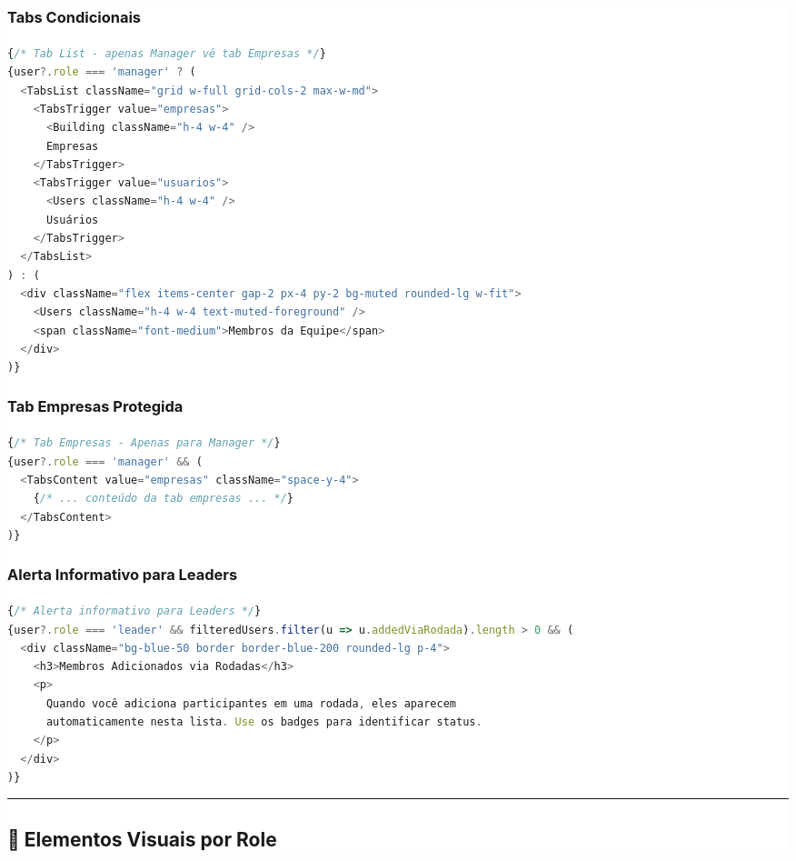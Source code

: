 ### Tabs Condicionais

```typescript
{/* Tab List - apenas Manager vê tab Empresas */}
{user?.role === 'manager' ? (
  <TabsList className="grid w-full grid-cols-2 max-w-md">
    <TabsTrigger value="empresas">
      <Building className="h-4 w-4" />
      Empresas
    </TabsTrigger>
    <TabsTrigger value="usuarios">
      <Users className="h-4 w-4" />
      Usuários
    </TabsTrigger>
  </TabsList>
) : (
  <div className="flex items-center gap-2 px-4 py-2 bg-muted rounded-lg w-fit">
    <Users className="h-4 w-4 text-muted-foreground" />
    <span className="font-medium">Membros da Equipe</span>
  </div>
)}
```

### Tab Empresas Protegida

```typescript
{/* Tab Empresas - Apenas para Manager */}
{user?.role === 'manager' && (
  <TabsContent value="empresas" className="space-y-4">
    {/* ... conteúdo da tab empresas ... */}
  </TabsContent>
)}
```

### Alerta Informativo para Leaders

```typescript
{/* Alerta informativo para Leaders */}
{user?.role === 'leader' && filteredUsers.filter(u => u.addedViaRodada).length > 0 && (
  <div className="bg-blue-50 border border-blue-200 rounded-lg p-4">
    <h3>Membros Adicionados via Rodadas</h3>
    <p>
      Quando você adiciona participantes em uma rodada, eles aparecem 
      automaticamente nesta lista. Use os badges para identificar status.
    </p>
  </div>
)}
```

---

## 🎨 Elementos Visuais por Role
